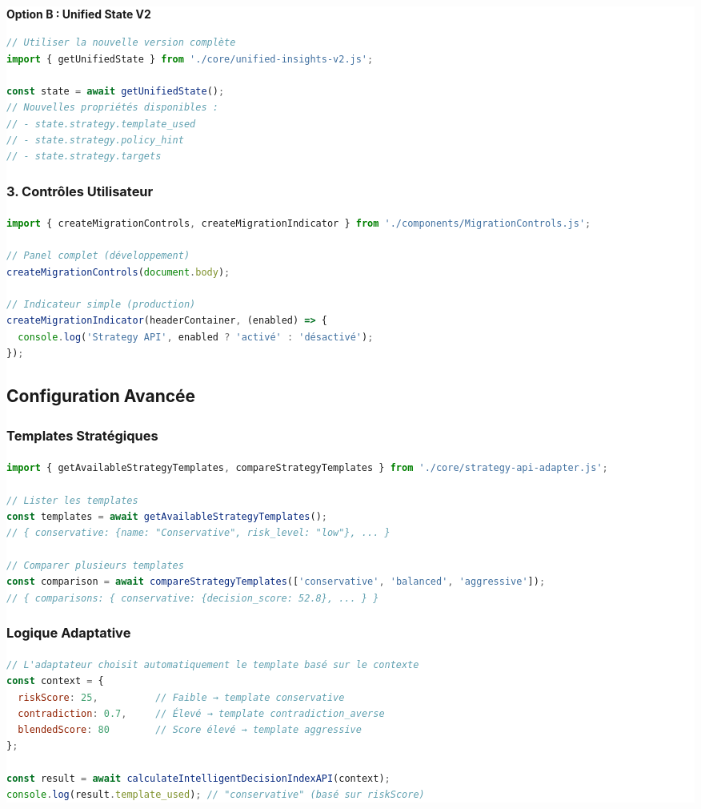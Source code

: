 **Option B : Unified State V2**
```javascript
// Utiliser la nouvelle version complète
import { getUnifiedState } from './core/unified-insights-v2.js';

const state = await getUnifiedState();
// Nouvelles propriétés disponibles :
// - state.strategy.template_used
// - state.strategy.policy_hint  
// - state.strategy.targets
```

### 3. Contrôles Utilisateur

```javascript
import { createMigrationControls, createMigrationIndicator } from './components/MigrationControls.js';

// Panel complet (développement)
createMigrationControls(document.body);

// Indicateur simple (production)  
createMigrationIndicator(headerContainer, (enabled) => {
  console.log('Strategy API', enabled ? 'activé' : 'désactivé');
});
```

## Configuration Avancée

### Templates Stratégiques

```javascript
import { getAvailableStrategyTemplates, compareStrategyTemplates } from './core/strategy-api-adapter.js';

// Lister les templates
const templates = await getAvailableStrategyTemplates();
// { conservative: {name: "Conservative", risk_level: "low"}, ... }

// Comparer plusieurs templates
const comparison = await compareStrategyTemplates(['conservative', 'balanced', 'aggressive']);
// { comparisons: { conservative: {decision_score: 52.8}, ... } }
```

### Logique Adaptative

```javascript
// L'adaptateur choisit automatiquement le template basé sur le contexte
const context = {
  riskScore: 25,          // Faible → template conservative
  contradiction: 0.7,     // Élevé → template contradiction_averse
  blendedScore: 80        // Score élevé → template aggressive
};

const result = await calculateIntelligentDecisionIndexAPI(context);
console.log(result.template_used); // "conservative" (basé sur riskScore)
```
